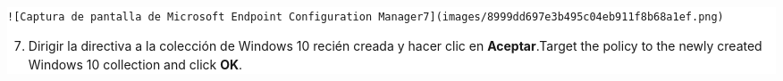     ![Captura de pantalla de Microsoft Endpoint Configuration Manager7](images/8999dd697e3b495c04eb911f8b68a1ef.png)

7.  <span data-ttu-id="8e332-291">Dirigir la directiva a la colección de Windows 10 recién creada y hacer clic en **Aceptar**.</span><span class="sxs-lookup"><span data-stu-id="8e332-291">Target the policy to the newly created Windows 10 collection and click **OK**.</span></span>
